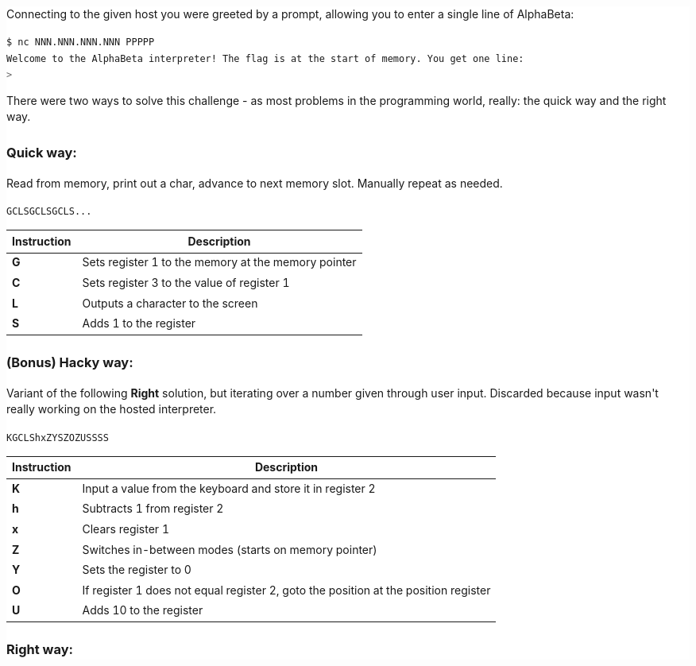 Connecting to the given host you were greeted by a prompt, allowing you to enter a single line of AlphaBeta:

```bash
$ nc NNN.NNN.NNN.NNN PPPPP
Welcome to the AlphaBeta interpreter! The flag is at the start of memory. You get one line:
>
```

There were two ways to solve this challenge - as most problems in the programming world, really: the quick way and the right way.

### Quick way:

Read from memory, print out a char, advance to next memory slot. Manually repeat as needed.

```text
GCLSGCLSGCLS...
```

| Instruction | Description                                         |
| ----------- | --------------------------------------------------- |
|    **G**    | Sets register 1 to the memory at the memory pointer |
|    **C**    | Sets register 3 to the value of register 1          |
|    **L**    | Outputs a character to the screen                   |
|    **S**    | Adds 1 to the register                              |

### (Bonus) Hacky way:

Variant of the following **Right** solution, but iterating over a number given through user input. Discarded because input wasn't really working on the hosted interpreter.

```text
KGCLShxZYSZOZUSSSS
```

| Instruction | Description                                                                         |
| ----------- | ----------------------------------------------------------------------------------- |
|    **K**    | Input a value from the keyboard and store it in register 2                          |
|    **h**    | Subtracts 1 from register 2                                                         |
|    **x**    | Clears register 1                                                                   |
|    **Z**    | Switches in-between modes (starts on memory pointer)                                |
|    **Y**    | Sets the register to 0                                                              |
|    **O**    | If register 1 does not equal register 2, goto the position at the position register |
|    **U**    | Adds 10 to the register                                                             |

### Right way:
